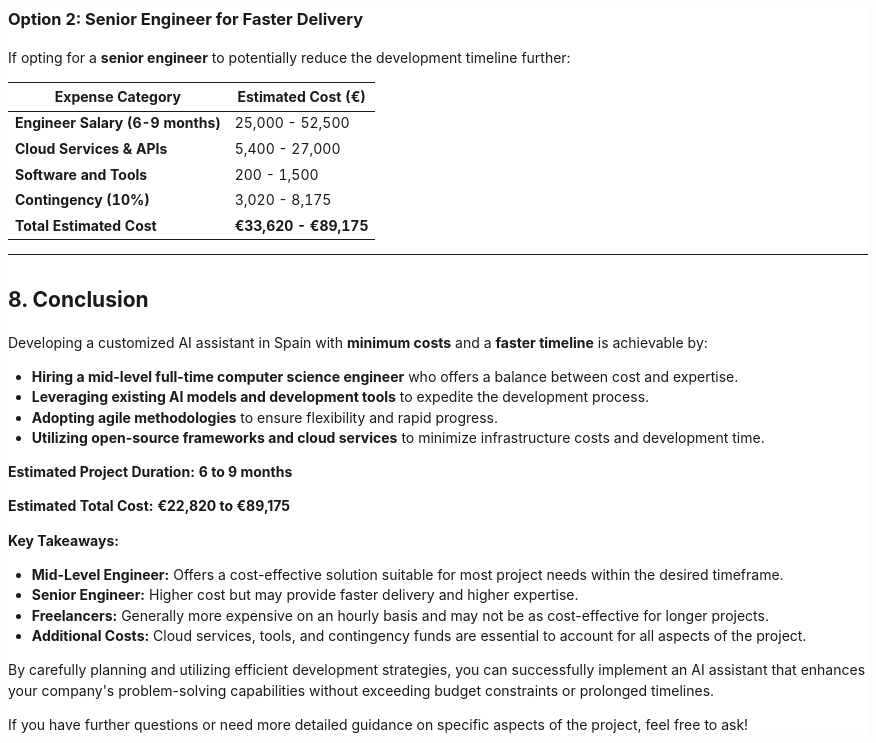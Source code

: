 ### **Option 2: Senior Engineer for Faster Delivery**

If opting for a **senior engineer** to potentially reduce the development timeline further:

| **Expense Category**              | **Estimated Cost (€)** |
|-----------------------------------|------------------------|
| **Engineer Salary (6-9 months)**  | 25,000 - 52,500        |
| **Cloud Services & APIs**         | 5,400 - 27,000         |
| **Software and Tools**            | 200 - 1,500            |
| **Contingency (10%)**             | 3,020 - 8,175          |
| **Total Estimated Cost**          | **€33,620 - €89,175**  |

---

## **8. Conclusion**

Developing a customized AI assistant in Spain with **minimum costs** and a **faster timeline** is achievable by:

- **Hiring a mid-level full-time computer science engineer** who offers a balance between cost and expertise.
- **Leveraging existing AI models and development tools** to expedite the development process.
- **Adopting agile methodologies** to ensure flexibility and rapid progress.
- **Utilizing open-source frameworks and cloud services** to minimize infrastructure costs and development time.

**Estimated Project Duration:** **6 to 9 months**

**Estimated Total Cost:** **€22,820 to €89,175**

**Key Takeaways:**

- **Mid-Level Engineer:** Offers a cost-effective solution suitable for most project needs within the desired timeframe.
- **Senior Engineer:** Higher cost but may provide faster delivery and higher expertise.
- **Freelancers:** Generally more expensive on an hourly basis and may not be as cost-effective for longer projects.
- **Additional Costs:** Cloud services, tools, and contingency funds are essential to account for all aspects of the project.

By carefully planning and utilizing efficient development strategies, you can successfully implement an AI assistant that enhances your company's problem-solving capabilities without exceeding budget constraints or prolonged timelines.

If you have further questions or need more detailed guidance on specific aspects of the project, feel free to ask!
